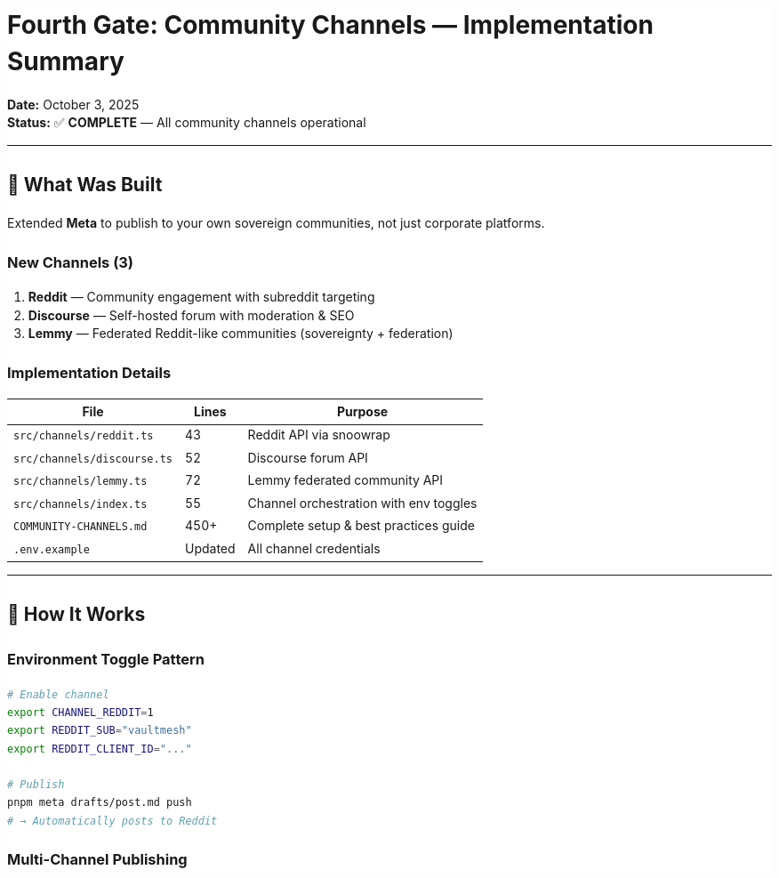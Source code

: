 # Fourth Gate: Community Channels — Implementation Summary

**Date:** October 3, 2025  
**Status:** ✅ **COMPLETE** — All community channels operational

---

## 🎯 What Was Built

Extended **Meta** to publish to your own sovereign communities, not just corporate platforms.

### New Channels (3)

1. **Reddit** — Community engagement with subreddit targeting
2. **Discourse** — Self-hosted forum with moderation & SEO
3. **Lemmy** — Federated Reddit-like communities (sovereignty + federation)

### Implementation Details

| File | Lines | Purpose |
|------|-------|---------|
| `src/channels/reddit.ts` | 43 | Reddit API via snoowrap |
| `src/channels/discourse.ts` | 52 | Discourse forum API |
| `src/channels/lemmy.ts` | 72 | Lemmy federated community API |
| `src/channels/index.ts` | 55 | Channel orchestration with env toggles |
| `COMMUNITY-CHANNELS.md` | 450+ | Complete setup & best practices guide |
| `.env.example` | Updated | All channel credentials |

---

## 🔌 How It Works

### Environment Toggle Pattern

```bash
# Enable channel
export CHANNEL_REDDIT=1
export REDDIT_SUB="vaultmesh"
export REDDIT_CLIENT_ID="..."

# Publish
pnpm meta drafts/post.md push
# → Automatically posts to Reddit
```

### Multi-Channel Publishing
